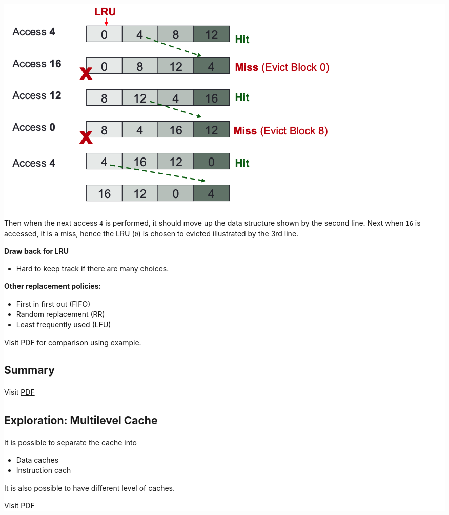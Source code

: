 ![400](../Attachments/22%20Cache-16.png)

Then when the next access `4` is performed, it should move up the data structure shown by the second line. Next when `16` is accessed, it is a miss, hence the LRU (`0`) is chosen to evicted illustrated by the 3rd line.

**Draw back for LRU**

- Hard to keep track if there are many choices.

**Other replacement policies:**

- First in first out (FIFO)
- Random replacement (RR)
- Least frequently used (LFU)

Visit [PDF](Lect23_Cache2_full.pdf#page=31) for comparison using example.
## Summary

Visit [PDF](Lect23_Cache2_full.pdf#page=35)


## Exploration: Multilevel Cache

It is possible to separate the cache into

- Data caches
- Instruction cach

It is also possible to have different level of caches.

Visit [PDF](Lect23_Cache2_full.pdf#page=38)

